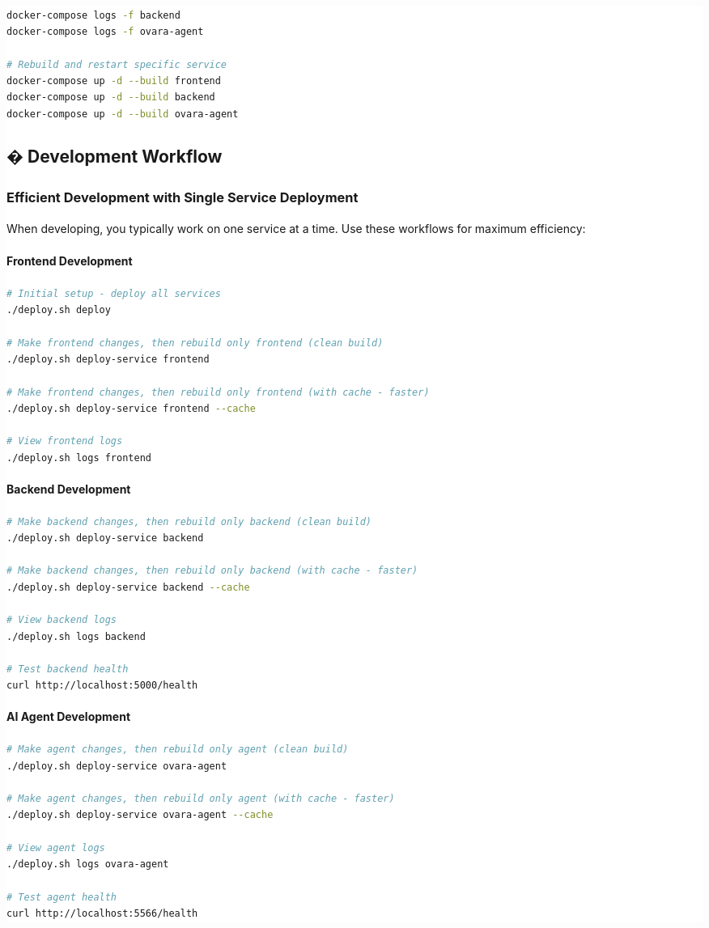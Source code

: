 ```bash
docker-compose logs -f backend
docker-compose logs -f ovara-agent

# Rebuild and restart specific service
docker-compose up -d --build frontend
docker-compose up -d --build backend
docker-compose up -d --build ovara-agent
```

## � Development Workflow

### Efficient Development with Single Service Deployment

When developing, you typically work on one service at a time. Use these workflows for maximum efficiency:

#### Frontend Development
```bash
# Initial setup - deploy all services
./deploy.sh deploy

# Make frontend changes, then rebuild only frontend (clean build)
./deploy.sh deploy-service frontend

# Make frontend changes, then rebuild only frontend (with cache - faster)
./deploy.sh deploy-service frontend --cache

# View frontend logs
./deploy.sh logs frontend
```

#### Backend Development
```bash
# Make backend changes, then rebuild only backend (clean build)
./deploy.sh deploy-service backend

# Make backend changes, then rebuild only backend (with cache - faster)
./deploy.sh deploy-service backend --cache

# View backend logs
./deploy.sh logs backend

# Test backend health
curl http://localhost:5000/health
```

#### AI Agent Development
```bash
# Make agent changes, then rebuild only agent (clean build)
./deploy.sh deploy-service ovara-agent

# Make agent changes, then rebuild only agent (with cache - faster)
./deploy.sh deploy-service ovara-agent --cache

# View agent logs
./deploy.sh logs ovara-agent

# Test agent health
curl http://localhost:5566/health
```
